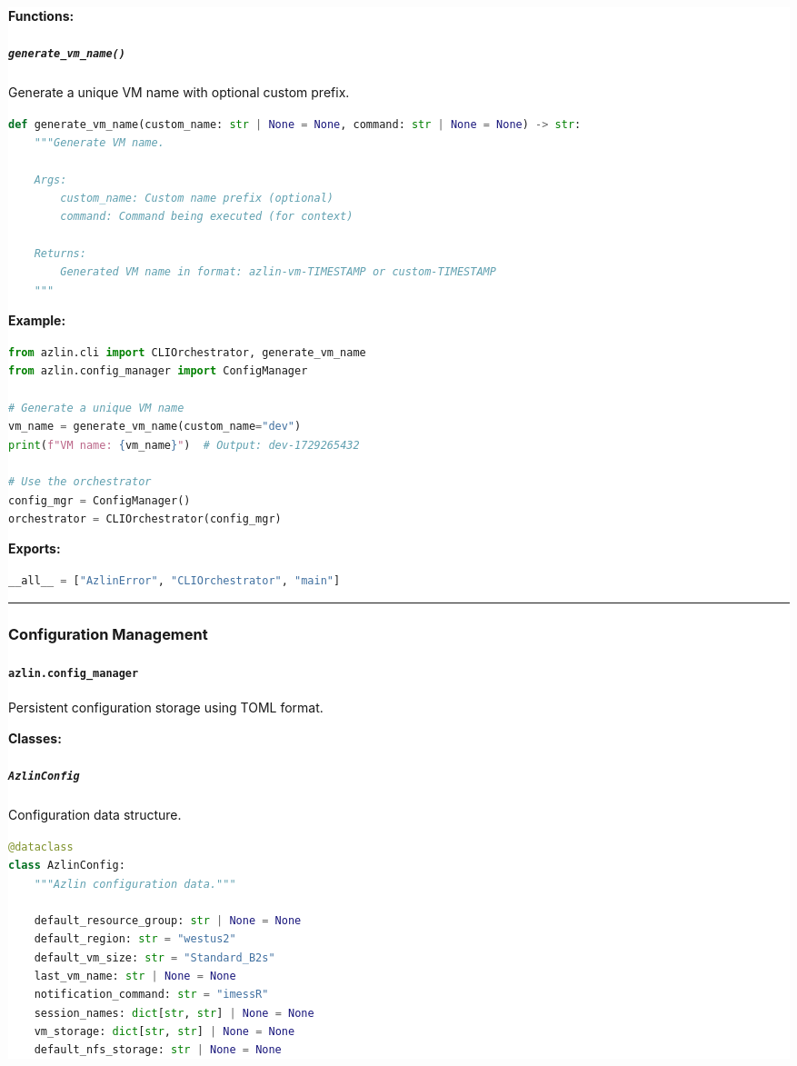 **Functions:**

##### `generate_vm_name()`

Generate a unique VM name with optional custom prefix.

```python
def generate_vm_name(custom_name: str | None = None, command: str | None = None) -> str:
    """Generate VM name.

    Args:
        custom_name: Custom name prefix (optional)
        command: Command being executed (for context)

    Returns:
        Generated VM name in format: azlin-vm-TIMESTAMP or custom-TIMESTAMP
    """
```

**Example:**

```python
from azlin.cli import CLIOrchestrator, generate_vm_name
from azlin.config_manager import ConfigManager

# Generate a unique VM name
vm_name = generate_vm_name(custom_name="dev")
print(f"VM name: {vm_name}")  # Output: dev-1729265432

# Use the orchestrator
config_mgr = ConfigManager()
orchestrator = CLIOrchestrator(config_mgr)
```

**Exports:**
```python
__all__ = ["AzlinError", "CLIOrchestrator", "main"]
```

---

### Configuration Management

#### `azlin.config_manager`

Persistent configuration storage using TOML format.

**Classes:**

##### `AzlinConfig`

Configuration data structure.

```python
@dataclass
class AzlinConfig:
    """Azlin configuration data."""

    default_resource_group: str | None = None
    default_region: str = "westus2"
    default_vm_size: str = "Standard_B2s"
    last_vm_name: str | None = None
    notification_command: str = "imessR"
    session_names: dict[str, str] | None = None
    vm_storage: dict[str, str] | None = None
    default_nfs_storage: str | None = None
```
